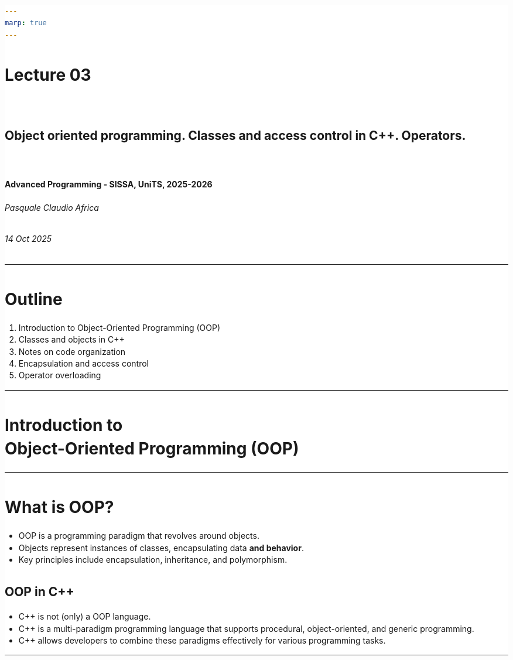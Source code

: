 ```yaml
---
marp: true
---
```




# Lecture 03
<br>

## Object oriented programming. Classes and access control in C++. Operators.
<br>

#### Advanced Programming - SISSA, UniTS, 2025-2026

###### Pasquale Claudio Africa

###### 14 Oct 2025

---

# Outline

1. Introduction to Object-Oriented Programming (OOP)
2. Classes and objects in C++
3. Notes on code organization
4. Encapsulation and access control
5. Operator overloading

---



# Introduction to<br>Object-Oriented Programming (OOP)

---

# What is OOP?

- OOP is a programming paradigm that revolves around objects.
- Objects represent instances of classes, encapsulating data **and behavior**.
- Key principles include encapsulation, inheritance, and polymorphism.

## OOP in C++

- C++ is not (only) a OOP language.
- C++ is a multi-paradigm programming language that supports procedural, object-oriented, and generic programming.
- C++ allows developers to combine these paradigms effectively for various programming tasks.

---
